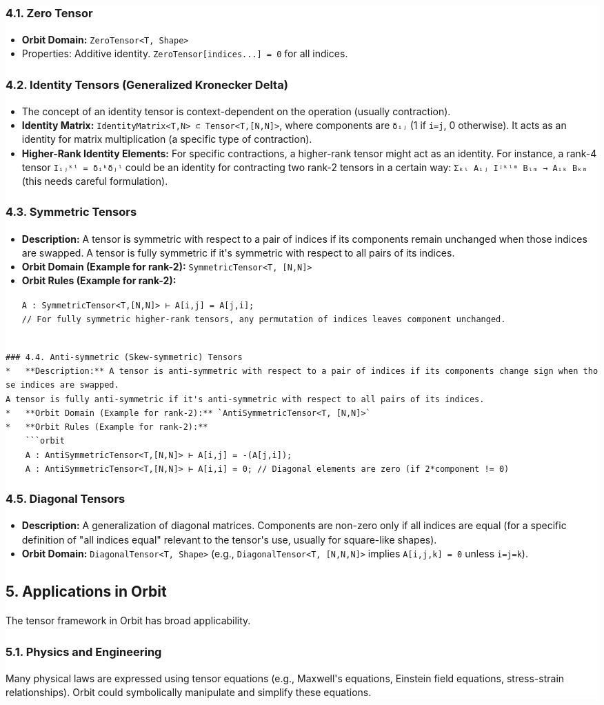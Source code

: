 ### 4.1. Zero Tensor
*   **Orbit Domain:** `ZeroTensor<T, Shape>`
*   Properties: Additive identity. `ZeroTensor[indices...] = 0` for all indices.

### 4.2. Identity Tensors (Generalized Kronecker Delta)
*   The concept of an identity tensor is context-dependent on the operation (usually contraction).
*   **Identity Matrix:** `IdentityMatrix<T,N> ⊂ Tensor<T,[N,N]>`, where components are `δᵢⱼ` (1 if `i=j`, 0 otherwise).
	It acts as an identity for matrix multiplication (a specific type of contraction).
*   **Higher-Rank Identity Elements:** For specific contractions, a higher-rank tensor might act as an identity. For instance, a rank-4 tensor `Iᵢⱼᵏˡ = δᵢᵏδⱼˡ` could be an identity for contracting two rank-2 tensors in a certain way: `Σₖₗ Aᵢⱼ Iʲᵏˡᵐ Bₗₘ → Aᵢₖ Bₖₘ` (this needs careful formulation).

### 4.3. Symmetric Tensors
*   **Description:** A tensor is symmetric with respect to a pair of indices if its components remain unchanged when those indices are swapped.
A tensor is fully symmetric if it's symmetric with respect to all pairs of its indices.
*   **Orbit Domain (Example for rank-2):** `SymmetricTensor<T, [N,N]>`
*   **Orbit Rules (Example for rank-2):**
	```orbit
	A : SymmetricTensor<T,[N,N]> ⊢ A[i,j] = A[j,i];
	// For fully symmetric higher-rank tensors, any permutation of indices leaves component unchanged.
```

### 4.4. Anti-symmetric (Skew-symmetric) Tensors
*   **Description:** A tensor is anti-symmetric with respect to a pair of indices if its components change sign when those indices are swapped.
A tensor is fully anti-symmetric if it's anti-symmetric with respect to all pairs of its indices.
*   **Orbit Domain (Example for rank-2):** `AntiSymmetricTensor<T, [N,N]>`
*   **Orbit Rules (Example for rank-2):**
	```orbit
	A : AntiSymmetricTensor<T,[N,N]> ⊢ A[i,j] = -(A[j,i]);
	A : AntiSymmetricTensor<T,[N,N]> ⊢ A[i,i] = 0; // Diagonal elements are zero (if 2*component != 0)
```

### 4.5. Diagonal Tensors
*   **Description:** A generalization of diagonal matrices. Components are non-zero only if all indices are equal (for a specific definition of "all indices equal" relevant to the tensor's use, usually for square-like shapes).
*   **Orbit Domain:** `DiagonalTensor<T, Shape>` (e.g., `DiagonalTensor<T, [N,N,N]>` implies `A[i,j,k] = 0` unless `i=j=k`).

## 5. Applications in Orbit

The tensor framework in Orbit has broad applicability.

### 5.1. Physics and Engineering
Many physical laws are expressed using tensor equations (e.g., Maxwell's equations, Einstein field equations, stress-strain relationships). Orbit could symbolically manipulate and simplify these equations.
